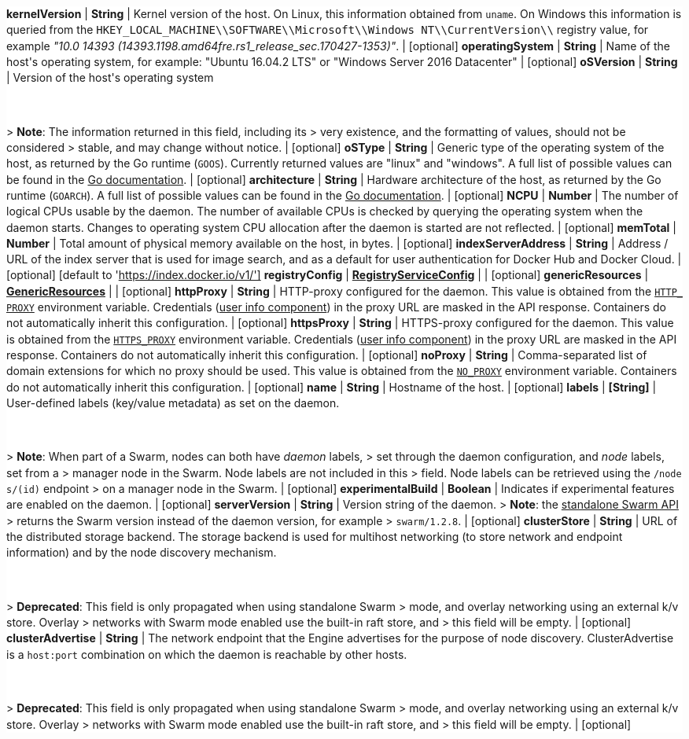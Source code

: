 **kernelVersion** | **String** | Kernel version of the host.  On Linux, this information obtained from `uname`. On Windows this information is queried from the <kbd>HKEY_LOCAL_MACHINE\\\\SOFTWARE\\\\Microsoft\\\\Windows NT\\\\CurrentVersion\\\\</kbd> registry value, for example _\"10.0 14393 (14393.1198.amd64fre.rs1_release_sec.170427-1353)\"_.  | [optional] 
**operatingSystem** | **String** | Name of the host's operating system, for example: \"Ubuntu 16.04.2 LTS\" or \"Windows Server 2016 Datacenter\"  | [optional] 
**oSVersion** | **String** | Version of the host's operating system  <p><br /></p>  > **Note**: The information returned in this field, including its > very existence, and the formatting of values, should not be considered > stable, and may change without notice.  | [optional] 
**oSType** | **String** | Generic type of the operating system of the host, as returned by the Go runtime (`GOOS`).  Currently returned values are \"linux\" and \"windows\". A full list of possible values can be found in the [Go documentation](https://golang.org/doc/install/source#environment).  | [optional] 
**architecture** | **String** | Hardware architecture of the host, as returned by the Go runtime (`GOARCH`).  A full list of possible values can be found in the [Go documentation](https://golang.org/doc/install/source#environment).  | [optional] 
**NCPU** | **Number** | The number of logical CPUs usable by the daemon.  The number of available CPUs is checked by querying the operating system when the daemon starts. Changes to operating system CPU allocation after the daemon is started are not reflected.  | [optional] 
**memTotal** | **Number** | Total amount of physical memory available on the host, in bytes.  | [optional] 
**indexServerAddress** | **String** | Address / URL of the index server that is used for image search, and as a default for user authentication for Docker Hub and Docker Cloud.  | [optional] [default to 'https://index.docker.io/v1/']
**registryConfig** | [**RegistryServiceConfig**](RegistryServiceConfig.md) |  | [optional] 
**genericResources** | [**GenericResources**](GenericResources.md) |  | [optional] 
**httpProxy** | **String** | HTTP-proxy configured for the daemon. This value is obtained from the [`HTTP_PROXY`](https://www.gnu.org/software/wget/manual/html_node/Proxies.html) environment variable. Credentials ([user info component](https://tools.ietf.org/html/rfc3986#section-3.2.1)) in the proxy URL are masked in the API response.  Containers do not automatically inherit this configuration.  | [optional] 
**httpsProxy** | **String** | HTTPS-proxy configured for the daemon. This value is obtained from the [`HTTPS_PROXY`](https://www.gnu.org/software/wget/manual/html_node/Proxies.html) environment variable. Credentials ([user info component](https://tools.ietf.org/html/rfc3986#section-3.2.1)) in the proxy URL are masked in the API response.  Containers do not automatically inherit this configuration.  | [optional] 
**noProxy** | **String** | Comma-separated list of domain extensions for which no proxy should be used. This value is obtained from the [`NO_PROXY`](https://www.gnu.org/software/wget/manual/html_node/Proxies.html) environment variable.  Containers do not automatically inherit this configuration.  | [optional] 
**name** | **String** | Hostname of the host. | [optional] 
**labels** | **[String]** | User-defined labels (key/value metadata) as set on the daemon.  <p><br /></p>  > **Note**: When part of a Swarm, nodes can both have _daemon_ labels, > set through the daemon configuration, and _node_ labels, set from a > manager node in the Swarm. Node labels are not included in this > field. Node labels can be retrieved using the `/nodes/(id)` endpoint > on a manager node in the Swarm.  | [optional] 
**experimentalBuild** | **Boolean** | Indicates if experimental features are enabled on the daemon.  | [optional] 
**serverVersion** | **String** | Version string of the daemon.  > **Note**: the [standalone Swarm API](/swarm/swarm-api/) > returns the Swarm version instead of the daemon  version, for example > `swarm/1.2.8`.  | [optional] 
**clusterStore** | **String** | URL of the distributed storage backend.   The storage backend is used for multihost networking (to store network and endpoint information) and by the node discovery mechanism.  <p><br /></p>  > **Deprecated**: This field is only propagated when using standalone Swarm > mode, and overlay networking using an external k/v store. Overlay > networks with Swarm mode enabled use the built-in raft store, and > this field will be empty.  | [optional] 
**clusterAdvertise** | **String** | The network endpoint that the Engine advertises for the purpose of node discovery. ClusterAdvertise is a `host:port` combination on which the daemon is reachable by other hosts.  <p><br /></p>  > **Deprecated**: This field is only propagated when using standalone Swarm > mode, and overlay networking using an external k/v store. Overlay > networks with Swarm mode enabled use the built-in raft store, and > this field will be empty.  | [optional] 